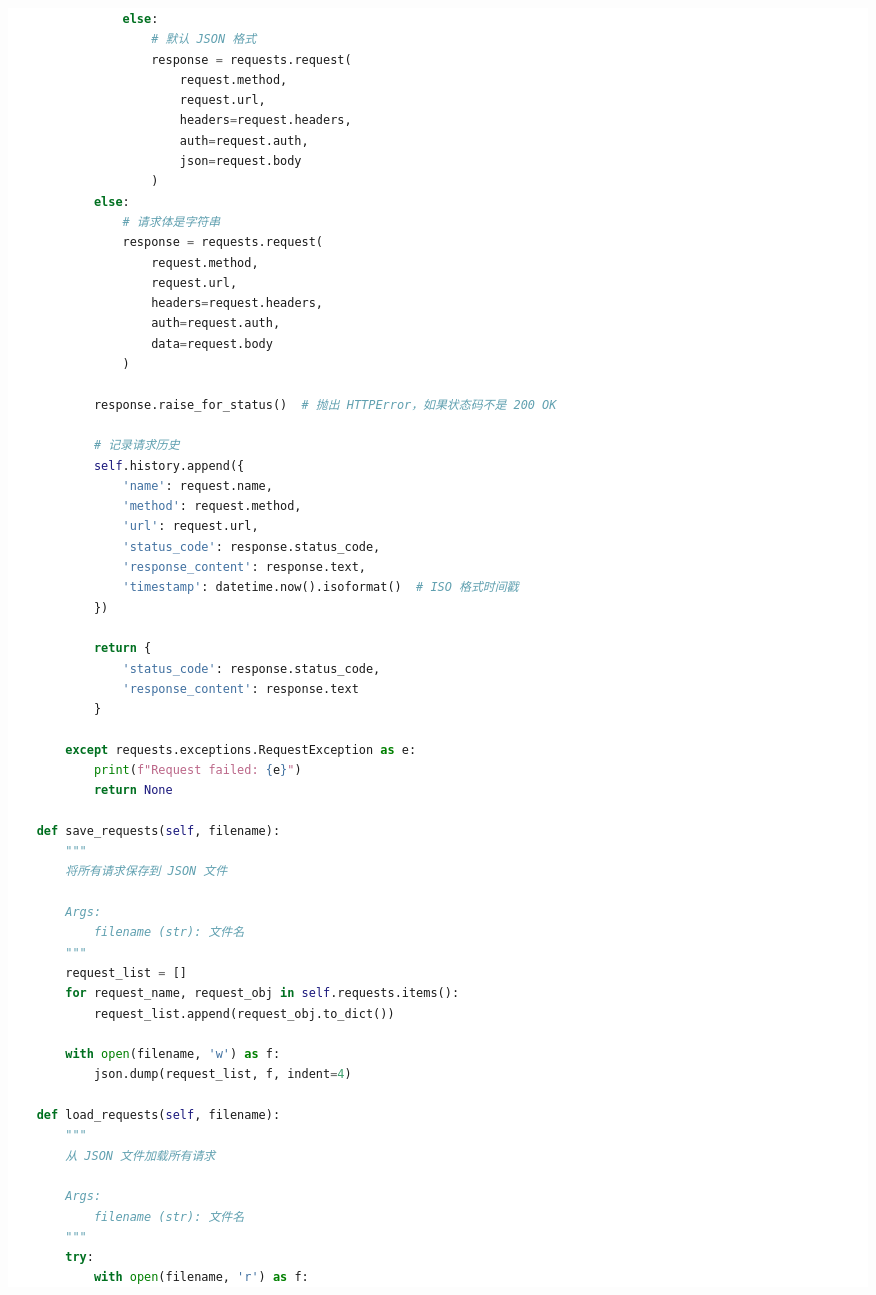 ```python
                else:
                    # 默认 JSON 格式
                    response = requests.request(
                        request.method,
                        request.url,
                        headers=request.headers,
                        auth=request.auth,
                        json=request.body
                    )
            else:
                # 请求体是字符串
                response = requests.request(
                    request.method,
                    request.url,
                    headers=request.headers,
                    auth=request.auth,
                    data=request.body
                )

            response.raise_for_status()  # 抛出 HTTPError，如果状态码不是 200 OK

            # 记录请求历史
            self.history.append({
                'name': request.name,
                'method': request.method,
                'url': request.url,
                'status_code': response.status_code,
                'response_content': response.text,
                'timestamp': datetime.now().isoformat()  # ISO 格式时间戳
            })

            return {
                'status_code': response.status_code,
                'response_content': response.text
            }

        except requests.exceptions.RequestException as e:
            print(f"Request failed: {e}")
            return None

    def save_requests(self, filename):
        """
        将所有请求保存到 JSON 文件

        Args:
            filename (str): 文件名
        """
        request_list = []
        for request_name, request_obj in self.requests.items():
            request_list.append(request_obj.to_dict())

        with open(filename, 'w') as f:
            json.dump(request_list, f, indent=4)

    def load_requests(self, filename):
        """
        从 JSON 文件加载所有请求

        Args:
            filename (str): 文件名
        """
        try:
            with open(filename, 'r') as f:
```